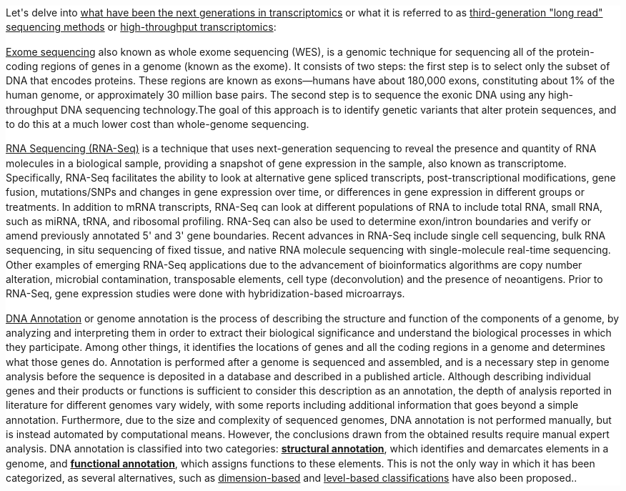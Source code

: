

Let's delve into [what have been the next generations in transcriptomics](https://omicstutorials.com/transcriptomcs-past-present-and-future/) or what it is referred to as [third-generation "long read" sequencing methods](https://bmcgenomics.biomedcentral.com/articles/10.1186/1471-2164-8-153) or [high-throughput transcriptomics](https://en.wikipedia.org/wiki/DNA_sequencing#High-throughput_methods):

[Exome sequencing](https://www.connectedpapers.com/main/d290623c4e715564443deb06f699e9746703e3aa/Whole-Exome-Sequencing%20Based-Identification-of-a-Novel-Gene-Involved-in-Root-Hair-Development-in-Barley-(Hordeum-vulgare-L.)/graph) also known as whole exome sequencing (WES), is a genomic technique for sequencing all of the protein-coding regions of genes in a genome (known as the exome). It consists of two steps: the first step is to select only the subset of DNA that encodes proteins. These regions are known as exons—humans have about 180,000 exons, constituting about 1% of the human genome, or approximately 30 million base pairs. The second step is to sequence the exonic DNA using any high-throughput DNA sequencing technology.The goal of this approach is to identify genetic variants that alter protein sequences, and to do this at a much lower cost than whole-genome sequencing. 


[RNA Sequencing (RNA-Seq)](https://www.connectedpapers.com/main/a98b8a1d5ce9ad451584556de40e41e91d5e6d5e/Species%20-and-site%20specific-genome-editing-in-complex-bacterial-communities/graph) is a technique that uses next-generation sequencing to reveal the presence and quantity of RNA molecules in a biological sample, providing a snapshot of gene expression in the sample, also known as transcriptome. Specifically, RNA-Seq facilitates the ability to look at alternative gene spliced transcripts, post-transcriptional modifications, gene fusion, mutations/SNPs and changes in gene expression over time, or differences in gene expression in different groups or treatments. In addition to mRNA transcripts, RNA-Seq can look at different populations of RNA to include total RNA, small RNA, such as miRNA, tRNA, and ribosomal profiling. RNA-Seq can also be used to determine exon/intron boundaries and verify or amend previously annotated 5' and 3' gene boundaries. Recent advances in RNA-Seq include single cell sequencing, bulk RNA sequencing, in situ sequencing of fixed tissue, and native RNA molecule sequencing with single-molecule real-time sequencing. Other examples of emerging RNA-Seq applications due to the advancement of bioinformatics algorithms are copy number alteration, microbial contamination, transposable elements, cell type (deconvolution) and the presence of neoantigens. Prior to RNA-Seq, gene expression studies were done with hybridization-based microarrays. 

[DNA Annotation](https://pubmed.ncbi.nlm.nih.gov/37537196/) or genome annotation is the process of describing the structure and function of the components of a genome, by analyzing and interpreting them in order to extract their biological significance and understand the biological processes in which they participate. Among other things, it identifies the locations of genes and all the coding regions in a genome and determines what those genes do. Annotation is performed after a genome is sequenced and assembled, and is a necessary step in genome analysis before the sequence is deposited in a database and described in a published article. Although describing individual genes and their products or functions is sufficient to consider this description as an annotation, the depth of analysis reported in literature for different genomes vary widely, with some reports including additional information that goes beyond a simple annotation. Furthermore, due to the size and complexity of sequenced genomes, DNA annotation is not performed manually, but is instead automated by computational means. However, the conclusions drawn from the obtained results require manual expert analysis. DNA annotation is classified into two categories: [**structural annotation**](https://en.wikipedia.org/wiki/DNA_annotation#Structural_annotation), which identifies and demarcates elements in a genome, and [**functional annotation**](https://en.wikipedia.org/wiki/DNA_annotation#Functional_annotation), which assigns functions to these elements. This is not the only way in which it has been categorized, as several alternatives, such as [dimension-based](https://pubmed.ncbi.nlm.nih.gov/16418748/) and [level-based classifications](https://pubmed.ncbi.nlm.nih.gov/11433356/) have also been proposed..
